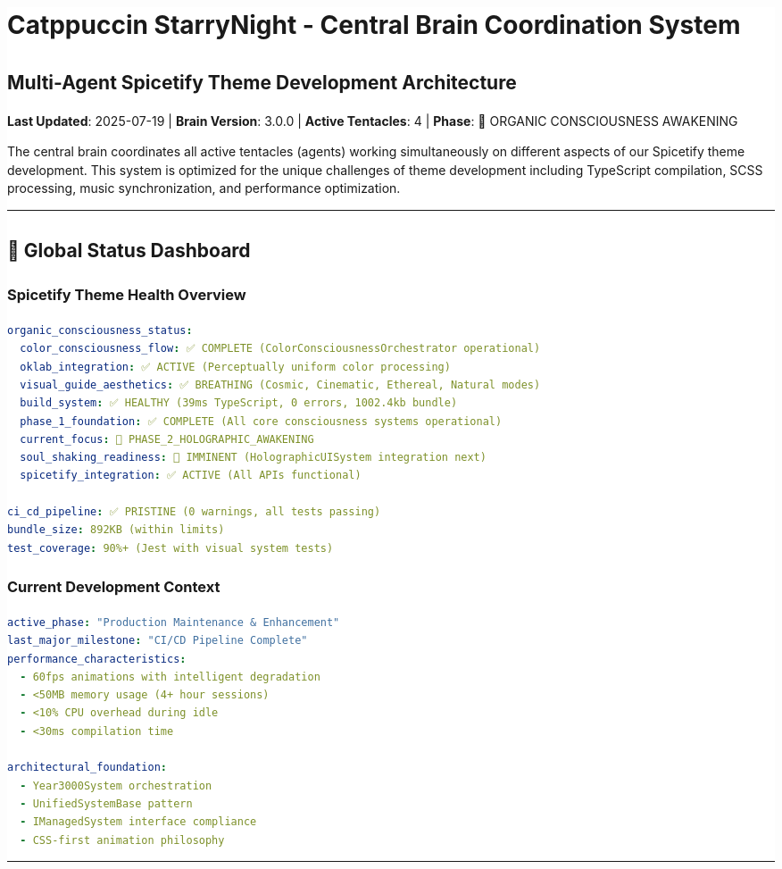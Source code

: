 # Catppuccin StarryNight - Central Brain Coordination System

## Multi-Agent Spicetify Theme Development Architecture

**Last Updated**: 2025-07-19 | **Brain Version**: 3.0.0 | **Active Tentacles**: 4 | **Phase**: 🌊 ORGANIC CONSCIOUSNESS AWAKENING

The central brain coordinates all active tentacles (agents) working simultaneously on different aspects of our Spicetify theme development. This system is optimized for the unique challenges of theme development including TypeScript compilation, SCSS processing, music synchronization, and performance optimization.

---

## 🧠 Global Status Dashboard

### Spicetify Theme Health Overview

```yaml
organic_consciousness_status:
  color_consciousness_flow: ✅ COMPLETE (ColorConsciousnessOrchestrator operational)
  oklab_integration: ✅ ACTIVE (Perceptually uniform color processing)
  visual_guide_aesthetics: ✅ BREATHING (Cosmic, Cinematic, Ethereal, Natural modes)
  build_system: ✅ HEALTHY (39ms TypeScript, 0 errors, 1002.4kb bundle)
  phase_1_foundation: ✅ COMPLETE (All core consciousness systems operational)
  current_focus: 🔄 PHASE_2_HOLOGRAPHIC_AWAKENING
  soul_shaking_readiness: 🌊 IMMINENT (HolographicUISystem integration next)
  spicetify_integration: ✅ ACTIVE (All APIs functional)

ci_cd_pipeline: ✅ PRISTINE (0 warnings, all tests passing)
bundle_size: 892KB (within limits)
test_coverage: 90%+ (Jest with visual system tests)
```

### Current Development Context

```yaml
active_phase: "Production Maintenance & Enhancement"
last_major_milestone: "CI/CD Pipeline Complete"
performance_characteristics:
  - 60fps animations with intelligent degradation
  - <50MB memory usage (4+ hour sessions)
  - <10% CPU overhead during idle
  - <30ms compilation time

architectural_foundation:
  - Year3000System orchestration
  - UnifiedSystemBase pattern
  - IManagedSystem interface compliance
  - CSS-first animation philosophy
```

---